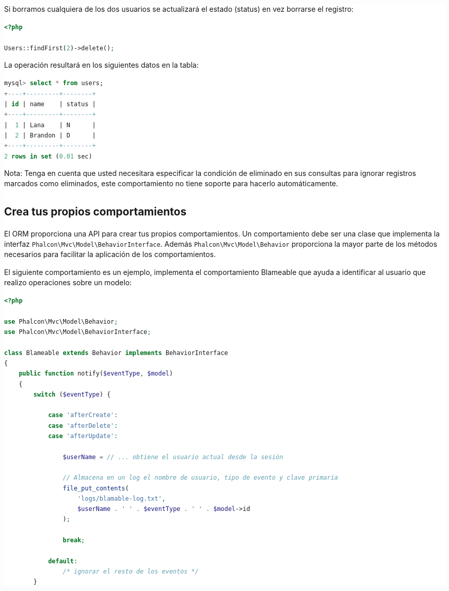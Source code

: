 Si borramos cualquiera de los dos usuarios se actualizará el estado (status) en vez borrarse el registro:

```php
<?php

Users::findFirst(2)->delete();
```

La operación resultará en los siguientes datos en la tabla:

```sql
mysql> select * from users;
+----+---------+--------+
| id | name    | status |
+----+---------+--------+
|  1 | Lana    | N      |
|  2 | Brandon | D      |
+----+---------+--------+
2 rows in set (0.01 sec)
```

Nota: Tenga en cuenta que usted necesitara especificar la condición de eliminado en sus consultas para ignorar registros marcados como eliminados, este comportamiento no tiene soporte para hacerlo automáticamente.

<a name='create-your-own-behaviors'></a>

## Crea tus propios comportamientos

El ORM proporciona una API para crear tus propios comportamientos. Un comportamiento debe ser una clase que implementa la interfaz `Phalcon\Mvc\Model\BehaviorInterface`. Además `Phalcon\Mvc\Model\Behavior` proporciona la mayor parte de los métodos necesarios para facilitar la aplicación de los comportamientos.

El siguiente comportamiento es un ejemplo, implementa el comportamiento Blameable que ayuda a identificar al usuario que realizo operaciones sobre un modelo:

```php
<?php

use Phalcon\Mvc\Model\Behavior;
use Phalcon\Mvc\Model\BehaviorInterface;

class Blameable extends Behavior implements BehaviorInterface
{
    public function notify($eventType, $model)
    {
        switch ($eventType) {

            case 'afterCreate':
            case 'afterDelete':
            case 'afterUpdate':

                $userName = // ... obtiene el usuario actual desde la sesión

                // Almacena en un log el nombre de usuario, tipo de evento y clave primaria
                file_put_contents(
                    'logs/blamable-log.txt',
                    $userName . ' ' . $eventType . ' ' . $model->id
                );

                break;

            default:
                /* ignorar el resto de los eventos */
        }
```